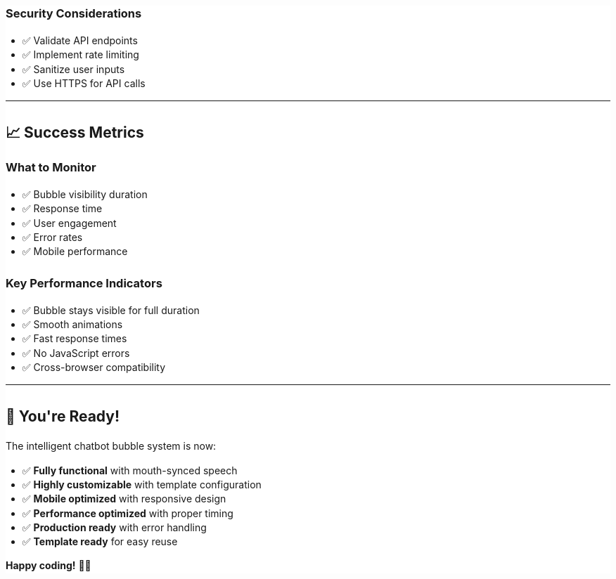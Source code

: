 ### **Security Considerations**
- ✅ Validate API endpoints
- ✅ Implement rate limiting
- ✅ Sanitize user inputs
- ✅ Use HTTPS for API calls

---

## 📈 Success Metrics

### **What to Monitor**
- ✅ Bubble visibility duration
- ✅ Response time
- ✅ User engagement
- ✅ Error rates
- ✅ Mobile performance

### **Key Performance Indicators**
- ✅ Bubble stays visible for full duration
- ✅ Smooth animations
- ✅ Fast response times
- ✅ No JavaScript errors
- ✅ Cross-browser compatibility

---

## 🎉 You're Ready!

The intelligent chatbot bubble system is now:
- ✅ **Fully functional** with mouth-synced speech
- ✅ **Highly customizable** with template configuration
- ✅ **Mobile optimized** with responsive design
- ✅ **Performance optimized** with proper timing
- ✅ **Production ready** with error handling
- ✅ **Template ready** for easy reuse

**Happy coding!** 🚀🤖

